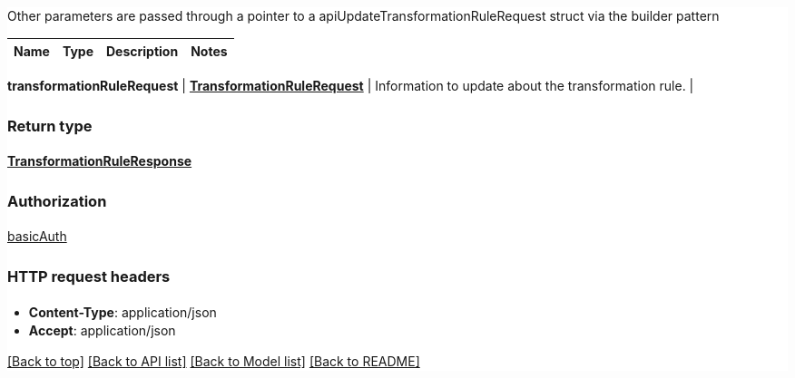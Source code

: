 Other parameters are passed through a pointer to a apiUpdateTransformationRuleRequest struct via the builder pattern


Name | Type | Description  | Notes
------------- | ------------- | ------------- | -------------

 **transformationRuleRequest** | [**TransformationRuleRequest**](TransformationRuleRequest.md) | Information to update about the transformation rule. | 

### Return type

[**TransformationRuleResponse**](TransformationRuleResponse.md)

### Authorization

[basicAuth](../README.md#basicAuth)

### HTTP request headers

- **Content-Type**: application/json
- **Accept**: application/json

[[Back to top]](#) [[Back to API list]](../README.md#documentation-for-api-endpoints)
[[Back to Model list]](../README.md#documentation-for-models)
[[Back to README]](../README.md)

